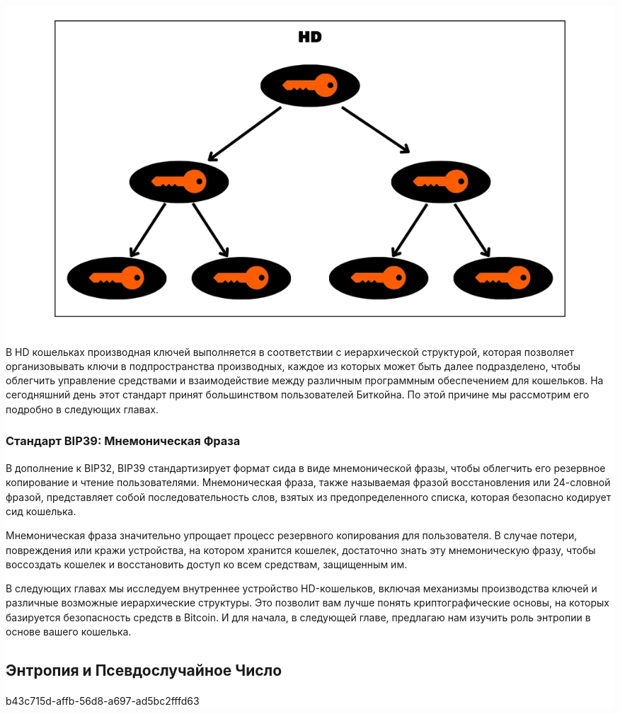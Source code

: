 ![CYP201](assets/fr/034.webp)

В HD кошельках производная ключей выполняется в соответствии с иерархической структурой, которая позволяет организовывать ключи в подпространства производных, каждое из которых может быть далее подразделено, чтобы облегчить управление средствами и взаимодействие между различным программным обеспечением для кошельков. На сегодняшний день этот стандарт принят большинством пользователей Биткойна. По этой причине мы рассмотрим его подробно в следующих главах.

### Стандарт BIP39: Мнемоническая Фраза

В дополнение к BIP32, BIP39 стандартизирует формат сида в виде мнемонической фразы, чтобы облегчить его резервное копирование и чтение пользователями. Мнемоническая фраза, также называемая фразой восстановления или 24-словной фразой, представляет собой последовательность слов, взятых из предопределенного списка, которая безопасно кодирует сид кошелька.

Мнемоническая фраза значительно упрощает процесс резервного копирования для пользователя. В случае потери, повреждения или кражи устройства, на котором хранится кошелек, достаточно знать эту мнемоническую фразу, чтобы воссоздать кошелек и восстановить доступ ко всем средствам, защищенным им.

В следующих главах мы исследуем внутреннее устройство HD-кошельков, включая механизмы производства ключей и различные возможные иерархические структуры. Это позволит вам лучше понять криптографические основы, на которых базируется безопасность средств в Bitcoin. И для начала, в следующей главе, предлагаю нам изучить роль энтропии в основе вашего кошелька.

## Энтропия и Псевдослучайное Число

<chapterId>b43c715d-affb-56d8-a697-ad5bc2fffd63</chapterId>
